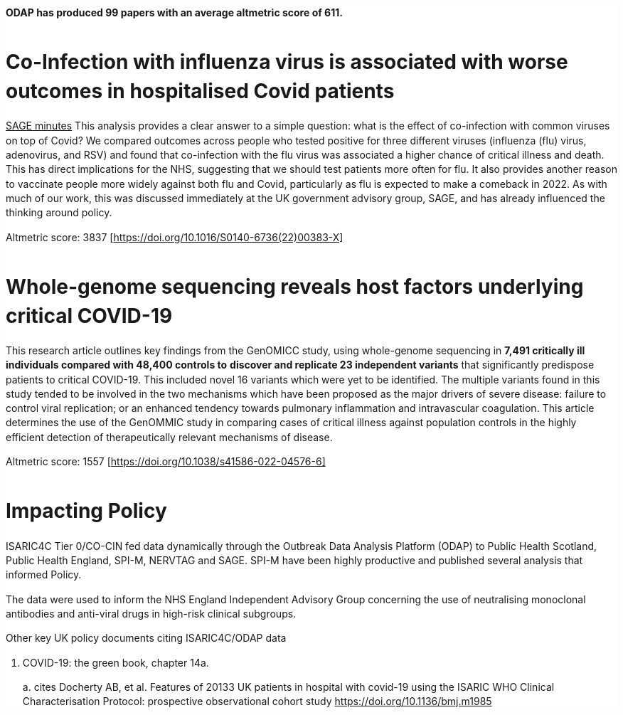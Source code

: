 **ODAP has produced 99 papers with an average altmetric score of 611.**

# Co-Infection with influenza virus is associated with worse outcomes in hospitalised Covid patients

[SAGE minutes](https://assets.publishing.service.gov.uk/government/uploads/system/uploads/attachment_data/file/1055478/S1517_Influenza_virus_coinfection_is_associated_with_worse_COVID-19_outcomes_COCIN.pdf)
This analysis provides a clear answer to a simple question: what is the effect of co-infection with common viruses on top of Covid? We compared outcomes across people who tested positive for three different viruses (influenza (flu) virus, adenovirus, and RSV) and found that co-infection with the flu virus was associated a higher chance of critical illness and death. 
This has direct implications for the NHS, suggesting that we should test patients more often for flu. It also provides another reason to vaccinate people more widely against both flu and Covid, particularly as flu is expected to make a comeback in 2022. 
As with much of our work, this was discussed immediately at the UK government advisory group, SAGE, and has already influenced the thinking around policy.

Altmetric score: 3837 [https://doi.org/10.1016/S0140-6736(22)00383-X]


# Whole-genome sequencing reveals host factors underlying critical COVID-19

This research article outlines key findings from the GenOMICC study, using whole-genome sequencing in **7,491 critically ill individuals compared with 48,400 controls to** **discover and replicate 23 independent variants** that significantly predispose patients to critical COVID-19. This included novel 16 variants which were yet to be identified. The multiple variants found in this study tended to be involved in the two mechanisms which have been proposed as the major drivers of severe disease: failure to control viral replication; or an enhanced tendency towards pulmonary inflammation and intravascular coagulation. This article determines the use of the GenOMMIC study in comparing cases of critical illness against population controls in the highly efficient detection of therapeutically relevant mechanisms of disease.

Altmetric score: 1557 [https://doi.org/10.1038/s41586-022-04576-6]


# Impacting Policy

ISARIC4C Tier 0/CO-CIN fed data dynamically through the Outbreak Data Analysis Platform (ODAP) to Public Health
Scotland, Public Health England, SPI-M, NERVTAG and SAGE. SPI-M have
been highly productive and published several analysis that informed
Policy.

The data were used to inform the NHS England Independent Advisory Group concerning the use of neutralising monoclonal antibodies and anti-viral drugs in high-risk clinical subgroups. 

Other key UK policy documents citing ISARIC4C/ODAP data

1.  COVID-19: the green book, chapter 14a.

    a.  cites Docherty AB, et al. Features of 20133 UK patients in
        hospital with covid-19 using the ISARIC WHO Clinical
        Characterisation Protocol: prospective observational cohort
        study <https://doi.org/10.1136/bmj.m1985>
